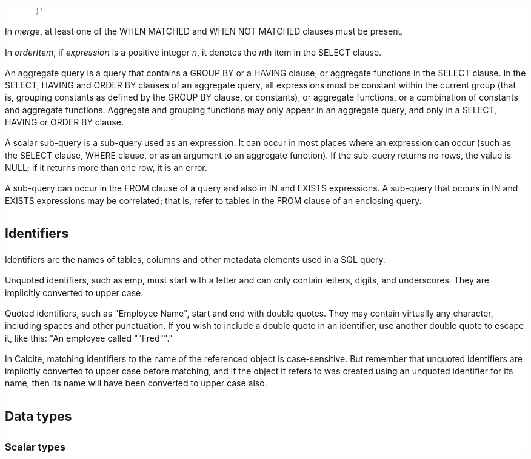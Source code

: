 ```SQL
      ')'
```

In *merge*, at least one of the WHEN MATCHED and WHEN NOT MATCHED clauses must
be present.

In *orderItem*, if *expression* is a positive integer *n*, it denotes
the <em>n</em>th item in the SELECT clause.

An aggregate query is a query that contains a GROUP BY or a HAVING
clause, or aggregate functions in the SELECT clause. In the SELECT,
HAVING and ORDER BY clauses of an aggregate query, all expressions
must be constant within the current group (that is, grouping constants
as defined by the GROUP BY clause, or constants), or aggregate
functions, or a combination of constants and aggregate
functions. Aggregate and grouping functions may only appear in an
aggregate query, and only in a SELECT, HAVING or ORDER BY clause.

A scalar sub-query is a sub-query used as an expression. It can occur
in most places where an expression can occur (such as the SELECT
clause, WHERE clause, or as an argument to an aggregate
function). If the sub-query returns no rows, the value is NULL; if it
returns more than one row, it is an error.

A sub-query can occur in the FROM clause of a query and also in IN
and EXISTS expressions.  A sub-query that occurs in IN and
EXISTS expressions may be correlated; that is, refer to tables in
the FROM clause of an enclosing query.

## Identifiers

Identifiers are the names of tables, columns and other metadata
elements used in a SQL query.

Unquoted identifiers, such as emp, must start with a letter and can
only contain letters, digits, and underscores. They are implicitly
converted to upper case.

Quoted identifiers, such as "Employee Name", start and end with
double quotes.  They may contain virtually any character, including
spaces and other punctuation.  If you wish to include a double quote
in an identifier, use another double quote to escape it, like this:
"An employee called ""Fred""."

In Calcite, matching identifiers to the name of the referenced object is
case-sensitive.  But remember that unquoted identifiers are implicitly
converted to upper case before matching, and if the object it refers
to was created using an unquoted identifier for its name, then its
name will have been converted to upper case also.

## Data types

### Scalar types

